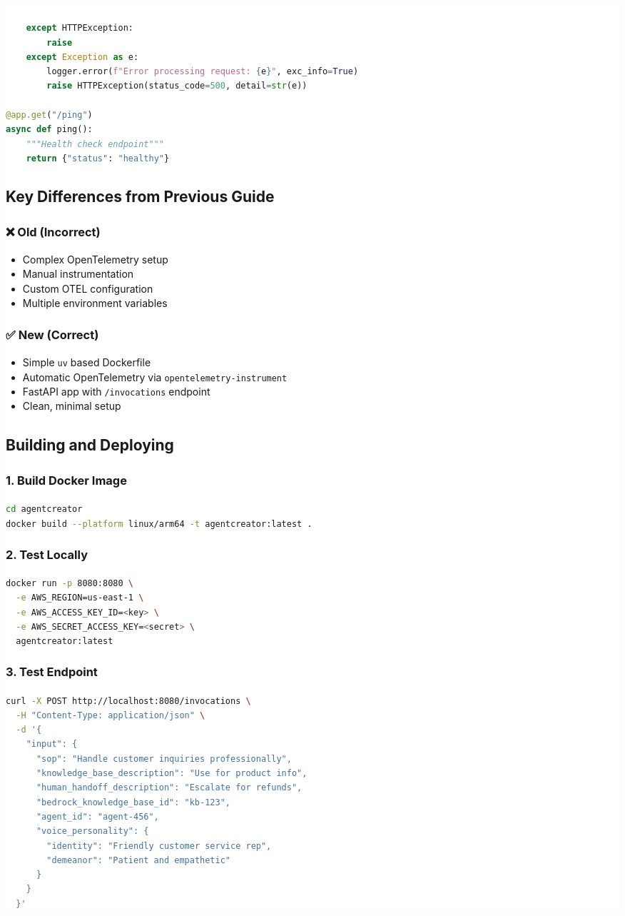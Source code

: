 ```python
        
    except HTTPException:
        raise
    except Exception as e:
        logger.error(f"Error processing request: {e}", exc_info=True)
        raise HTTPException(status_code=500, detail=str(e))

@app.get("/ping")
async def ping():
    """Health check endpoint"""
    return {"status": "healthy"}
```

## Key Differences from Previous Guide

### ❌ Old (Incorrect)
- Complex OpenTelemetry setup
- Manual instrumentation
- Custom OTEL configuration
- Multiple environment variables

### ✅ New (Correct)
- Simple `uv` based Dockerfile
- Automatic OpenTelemetry via `opentelemetry-instrument`
- FastAPI app with `/invocations` endpoint
- Clean, minimal setup

## Building and Deploying

### 1. Build Docker Image
```bash
cd agentcreator
docker build --platform linux/arm64 -t agentcreator:latest .
```

### 2. Test Locally
```bash
docker run -p 8080:8080 \
  -e AWS_REGION=us-east-1 \
  -e AWS_ACCESS_KEY_ID=<key> \
  -e AWS_SECRET_ACCESS_KEY=<secret> \
  agentcreator:latest
```

### 3. Test Endpoint
```bash
curl -X POST http://localhost:8080/invocations \
  -H "Content-Type: application/json" \
  -d '{
    "input": {
      "sop": "Handle customer inquiries professionally",
      "knowledge_base_description": "Use for product info",
      "human_handoff_description": "Escalate for refunds",
      "bedrock_knowledge_base_id": "kb-123",
      "agent_id": "agent-456",
      "voice_personality": {
        "identity": "Friendly customer service rep",
        "demeanor": "Patient and empathetic"
      }
    }
  }'
```